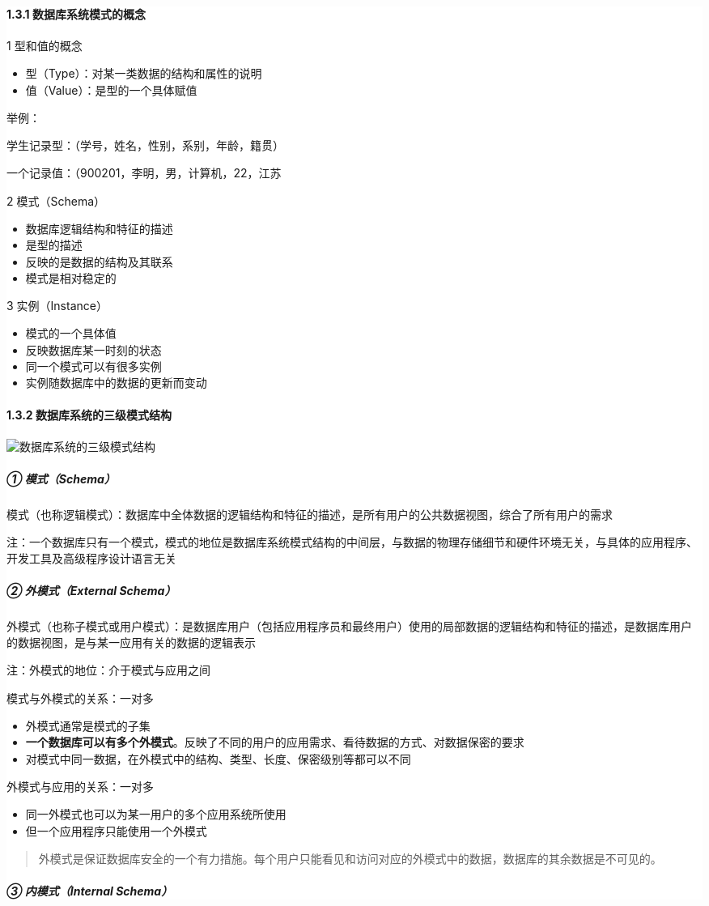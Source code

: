 #### 1.3.1 数据库系统模式的概念

1 型和值的概念

* 型（Type）：对某一类数据的结构和属性的说明
* 值（Value）：是型的一个具体赋值

举例：

学生记录型：（学号，姓名，性别，系别，年龄，籍贯）

一个记录值：（900201，李明，男，计算机，22，江苏

2 模式（Schema）

* 数据库逻辑结构和特征的描述
* 是型的描述
* 反映的是数据的结构及其联系
* 模式是相对稳定的

3 实例（Instance）

* 模式的一个具体值
* 反映数据库某一时刻的状态
* 同一个模式可以有很多实例
* 实例随数据库中的数据的更新而变动



#### 1.3.2 数据库系统的三级模式结构

![数据库系统的三级模式结构](https://gitee.com/wugenqiang/PictureBed/raw/master/NoteBook/20200509141539.png)

##### ① 模式（Schema）

模式（也称逻辑模式）：数据库中全体数据的逻辑结构和特征的描述，是所有用户的公共数据视图，综合了所有用户的需求

注：一个数据库只有一个模式，模式的地位是数据库系统模式结构的中间层，与数据的物理存储细节和硬件环境无关，与具体的应用程序、开发工具及高级程序设计语言无关

##### ② 外模式（External Schema）

外模式（也称子模式或用户模式）：是数据库用户（包括应用程序员和最终用户）使用的局部数据的逻辑结构和特征的描述，是数据库用户的数据视图，是与某一应用有关的数据的逻辑表示

注：外模式的地位：介于模式与应用之间

模式与外模式的关系：一对多

* 外模式通常是模式的子集
* **一个数据库可以有多个外模式**。反映了不同的用户的应用需求、看待数据的方式、对数据保密的要求
* 对模式中同一数据，在外模式中的结构、类型、长度、保密级别等都可以不同

外模式与应用的关系：一对多

* 同一外模式也可以为某一用户的多个应用系统所使用
* 但一个应用程序只能使用一个外模式

> 外模式是保证数据库安全的一个有力措施。每个用户只能看见和访问对应的外模式中的数据，数据库的其余数据是不可见的。

##### ③ 内模式（Internal Schema） 
